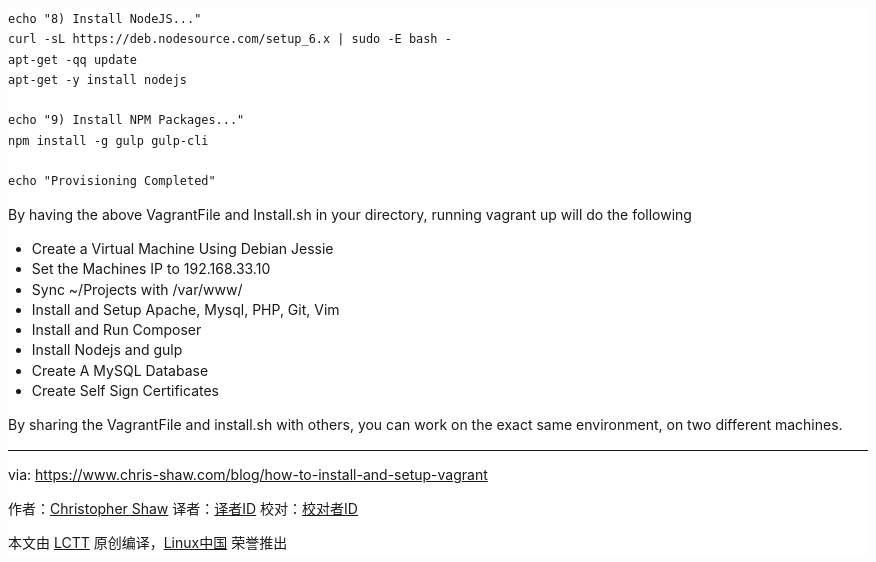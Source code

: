 ```
echo "8) Install NodeJS..."
curl -sL https://deb.nodesource.com/setup_6.x | sudo -E bash -
apt-get -qq update
apt-get -y install nodejs

echo "9) Install NPM Packages..."
npm install -g gulp gulp-cli

echo "Provisioning Completed"
```

By having the above VagrantFile and Install.sh in your directory, running vagrant up will do the following

  * Create a Virtual Machine Using Debian Jessie
  * Set the Machines IP to 192.168.33.10
  * Sync ~/Projects with /var/www/
  * Install and Setup Apache, Mysql, PHP, Git, Vim
  * Install and Run Composer
  * Install Nodejs and gulp
  * Create A MySQL Database
  * Create Self Sign Certificates



By sharing the VagrantFile and install.sh with others, you can work on the exact same environment, on two different machines.


--------------------------------------------------------------------------------

via: https://www.chris-shaw.com/blog/how-to-install-and-setup-vagrant

作者：[Christopher Shaw][a]
译者：[译者ID](https://github.com/译者ID)
校对：[校对者ID](https://github.com/校对者ID)

本文由 [LCTT](https://github.com/LCTT/TranslateProject) 原创编译，[Linux中国](https://linux.cn/) 荣誉推出

[a]:https://www.chris-shaw.com
[1]:/cdn-cgi/l/email-protection
